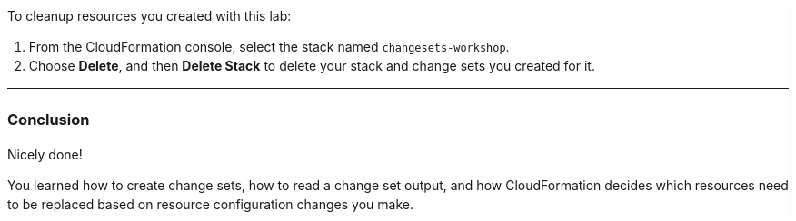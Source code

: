 To cleanup resources you created with this lab:

1. From the CloudFormation console, select the stack named `changesets-workshop`.
2. Choose **Delete**, and then **Delete Stack** to delete your stack and change sets you created for it.


---

### Conclusion

Nicely done!

You learned how to create change sets, how to read a change set output, and how CloudFormation decides which resources need to be replaced based on resource configuration changes you make.
